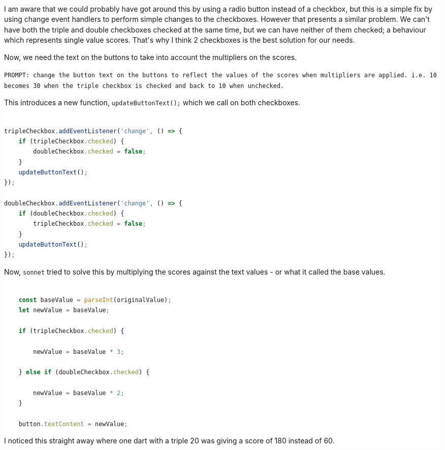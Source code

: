 I am aware that we could probably have got around this by using a radio button instead of a checkbox, but this is a simple fix by using change event handlers to perform simple changes to the checkboxes. However that presents a similar problem. We can't have both the triple and double checkboxes checked at the same time, but we can have neither of them checked; a behaviour which represents single value scores. That's why I think 2 checkboxes is the best solution for our needs. 

Now, we need the text on the buttons to take into account the multipliers on the scores.


`
PROMPT: change the button text on the buttons to reflect the values of the scores when multipliers are applied. i.e. 10 becomes 30 when the triple checkbox is checked and back to 10 when unchecked. 
`

This introduces a new function, `updateButtonText();` which we call on both checkboxes.

```javascript

tripleCheckbox.addEventListener('change', () => {
    if (tripleCheckbox.checked) {
        doubleCheckbox.checked = false;
    }
    updateButtonText();
});

doubleCheckbox.addEventListener('change', () => {
    if (doubleCheckbox.checked) {
        tripleCheckbox.checked = false;
    }
    updateButtonText();
});
```

Now, `sonnet` tried to solve this by multiplying the scores against the text values - or what it called the base values. 

```javascript

    const baseValue = parseInt(originalValue);
    let newValue = baseValue;
        
    if (tripleCheckbox.checked) {

        newValue = baseValue * 3;

    } else if (doubleCheckbox.checked) {

        newValue = baseValue * 2;
    }
        
    button.textContent = newValue;

```

I noticed this straight away where one dart with a triple 20 was giving a score of 180 instead of 60.
